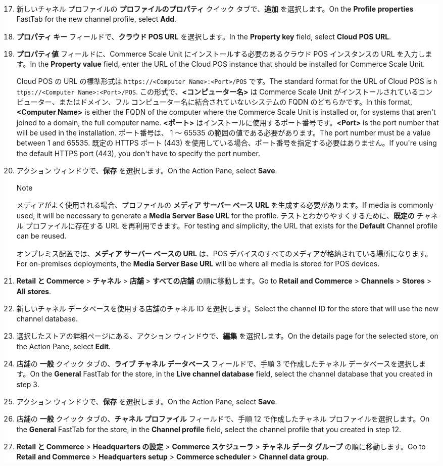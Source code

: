 17. <span data-ttu-id="d4b10-181">新しいチャネル プロファイルの **プロファイルのプロパティ** クイック タブで、**追加** を選択します。</span><span class="sxs-lookup"><span data-stu-id="d4b10-181">On the **Profile properties** FastTab for the new channel profile, select **Add**.</span></span>
18. <span data-ttu-id="d4b10-182">**プロパティ キー** フィールドで、**クラウド POS URL** を選択します。</span><span class="sxs-lookup"><span data-stu-id="d4b10-182">In the **Property key** field, select **Cloud POS URL**.</span></span>
19. <span data-ttu-id="d4b10-183">**プロパティ値** フィールドに、Commerce Scale Unit にインストールする必要のあるクラウド POS インスタンスの URL を入力します。</span><span class="sxs-lookup"><span data-stu-id="d4b10-183">In the **Property value** field, enter the URL of the Cloud POS instance that should be installed for Commerce Scale Unit.</span></span>

    <span data-ttu-id="d4b10-184">Cloud POS の URL の標準形式は `https://<Computer Name>:<Port>/POS` です。</span><span class="sxs-lookup"><span data-stu-id="d4b10-184">The standard format for the URL of Cloud POS is `https://<Computer Name>:<Port>/POS`.</span></span> <span data-ttu-id="d4b10-185">この形式で、**&lt;コンピューター名&gt;** は Commerce Scale Unit がインストールされているコンピューター、またはドメイン、フル コンピューター名に結合されていないシステムの FQDN のどちらかです。</span><span class="sxs-lookup"><span data-stu-id="d4b10-185">In this format, **&lt;Computer Name&gt;** is either the FQDN of the computer where the Commerce Scale Unit is installed or, for systems that aren't joined to a domain, the full computer name.</span></span> <span data-ttu-id="d4b10-186">**&lt;ポート&gt;** はインストールに使用するポート番号です。</span><span class="sxs-lookup"><span data-stu-id="d4b10-186">**&lt;Port&gt;** is the port number that will be used in the installation.</span></span> <span data-ttu-id="d4b10-187">ポート番号は、 1 ～ 65535 の範囲の値である必要があります。</span><span class="sxs-lookup"><span data-stu-id="d4b10-187">The port number must be a value between 1 and 65535.</span></span> <span data-ttu-id="d4b10-188">既定の HTTPS ポート (443) を使用している場合、ポート番号を指定する必要はありません。</span><span class="sxs-lookup"><span data-stu-id="d4b10-188">If you're using the default HTTPS port (443), you don't have to specify the port number.</span></span>

20. <span data-ttu-id="d4b10-189">アクション ウィンドウで、**保存** を選択します。</span><span class="sxs-lookup"><span data-stu-id="d4b10-189">On the Action Pane, select **Save**.</span></span>

    > [!NOTE]
    > <span data-ttu-id="d4b10-190">メディアがよく使用される場合、プロファイルの **メディア サーバー ベース URL** を生成する必要があります。</span><span class="sxs-lookup"><span data-stu-id="d4b10-190">If media is commonly used, it will be necessary to generate a **Media Server Base URL** for the profile.</span></span>  <span data-ttu-id="d4b10-191">テストとわかりやすくするために、**既定の** チャネル プロファイルに存在する URL を再利用できます。</span><span class="sxs-lookup"><span data-stu-id="d4b10-191">For testing and simplicity, the URL that exists for the **Default** Channel profile can be reused.</span></span>
    >
    > <span data-ttu-id="d4b10-192">オンプレミス配置では、**メディア サーバー ベースの URL** は、POS デバイスのすべてのメディアが格納されている場所になります。</span><span class="sxs-lookup"><span data-stu-id="d4b10-192">For on-premises deployments, the **Media Server Base URL** will be where all media is stored for POS devices.</span></span>

21. <span data-ttu-id="d4b10-193">**Retail と Commerce** &gt; **チャネル** &gt; **店舗** &gt; **すべての店舗** の順に移動します。</span><span class="sxs-lookup"><span data-stu-id="d4b10-193">Go to **Retail and Commerce** &gt; **Channels** &gt; **Stores** &gt; **All stores**.</span></span>
22. <span data-ttu-id="d4b10-194">新しいチャネル データベースを使用する店舗のチャネル ID を選択します。</span><span class="sxs-lookup"><span data-stu-id="d4b10-194">Select the channel ID for the store that will use the new channel database.</span></span>
23. <span data-ttu-id="d4b10-195">選択したストアの詳細ページにある、アクション ウィンドウで、**編集** を選択します。</span><span class="sxs-lookup"><span data-stu-id="d4b10-195">On the details page for the selected store, on the Action Pane, select **Edit**.</span></span>
24. <span data-ttu-id="d4b10-196">店舗の **一般** クイック タブの、**ライブ チャネル データベース** フィールドで、手順 3 で作成したチャネル データベースを選択します。</span><span class="sxs-lookup"><span data-stu-id="d4b10-196">On the **General** FastTab for the store, in the **Live channel database** field, select the channel database that you created in step 3.</span></span>
25. <span data-ttu-id="d4b10-197">アクション ウィンドウで、**保存** を選択します。</span><span class="sxs-lookup"><span data-stu-id="d4b10-197">On the Action Pane, select **Save**.</span></span>
26. <span data-ttu-id="d4b10-198">店舗の **一般** クイック タブの、**チャネル プロファイル** フィールドで、手順 12 で作成したチャネル プロファイルを選択します。</span><span class="sxs-lookup"><span data-stu-id="d4b10-198">On the **General** FastTab for the store, in the **Channel profile** field, select the channel profile that you created in step 12.</span></span>
27. <span data-ttu-id="d4b10-199">**Retail と Commerce** &gt; **Headquarters の設定** &gt; **Commerce スケジューラ** &gt; **チャネル データ グループ** の順に移動します。</span><span class="sxs-lookup"><span data-stu-id="d4b10-199">Go to **Retail and Commerce** &gt; **Headquarters setup** &gt; **Commerce scheduler** &gt; **Channel data group**.</span></span>